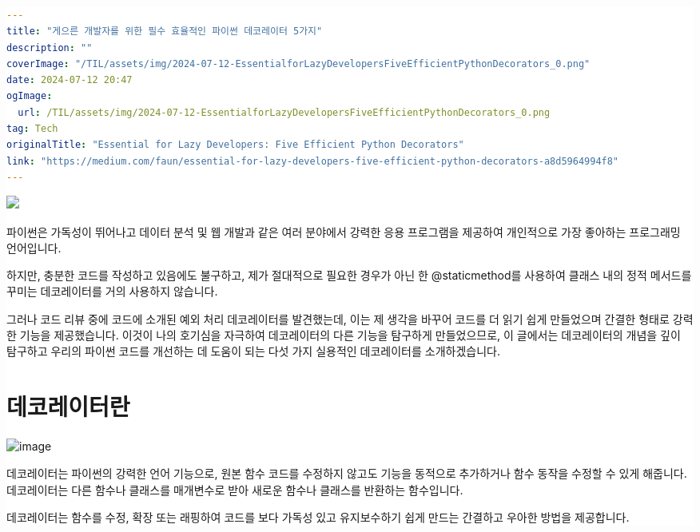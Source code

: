 ```yaml
---
title: "게으른 개발자를 위한 필수 효율적인 파이썬 데코레이터 5가지"
description: ""
coverImage: "/TIL/assets/img/2024-07-12-EssentialforLazyDevelopersFiveEfficientPythonDecorators_0.png"
date: 2024-07-12 20:47
ogImage: 
  url: /TIL/assets/img/2024-07-12-EssentialforLazyDevelopersFiveEfficientPythonDecorators_0.png
tag: Tech
originalTitle: "Essential for Lazy Developers: Five Efficient Python Decorators"
link: "https://medium.com/faun/essential-for-lazy-developers-five-efficient-python-decorators-a8d5964994f8"
---
```



<img src="/TIL/assets/img/2024-07-12-EssentialforLazyDevelopersFiveEfficientPythonDecorators_0.png" />

파이썬은 가독성이 뛰어나고 데이터 분석 및 웹 개발과 같은 여러 분야에서 강력한 응용 프로그램을 제공하여 개인적으로 가장 좋아하는 프로그래밍 언어입니다.

하지만, 충분한 코드를 작성하고 있음에도 불구하고, 제가 절대적으로 필요한 경우가 아닌 한 @staticmethod를 사용하여 클래스 내의 정적 메서드를 꾸미는 데코레이터를 거의 사용하지 않습니다.

그러나 코드 리뷰 중에 코드에 소개된 예외 처리 데코레이터를 발견했는데, 이는 제 생각을 바꾸어 코드를 더 읽기 쉽게 만들었으며 간결한 형태로 강력한 기능을 제공했습니다. 이것이 나의 호기심을 자극하여 데코레이터의 다른 기능을 탐구하게 만들었으므로, 이 글에서는 데코레이터의 개념을 깊이 탐구하고 우리의 파이썬 코드를 개선하는 데 도움이 되는 다섯 가지 실용적인 데코레이터를 소개하겠습니다.


<ins class="adsbygoogle"
     style="display:block"
     data-ad-client="ca-pub-4877378276818686"
     data-ad-slot="1549334788"
     data-ad-format="auto"
     data-full-width-responsive="true"></ins>
<script>
(adsbygoogle = window.adsbygoogle || []).push({});
</script>

# 데코레이터란

![image](/TIL/assets/img/2024-07-12-EssentialforLazyDevelopersFiveEfficientPythonDecorators_1.png)

데코레이터는 파이썬의 강력한 언어 기능으로, 원본 함수 코드를 수정하지 않고도 기능을 동적으로 추가하거나 함수 동작을 수정할 수 있게 해줍니다. 데코레이터는 다른 함수나 클래스를 매개변수로 받아 새로운 함수나 클래스를 반환하는 함수입니다.

데코레이터는 함수를 수정, 확장 또는 래핑하여 코드를 보다 가독성 있고 유지보수하기 쉽게 만드는 간결하고 우아한 방법을 제공합니다.


<ins class="adsbygoogle"
     style="display:block"
     data-ad-client="ca-pub-4877378276818686"
     data-ad-slot="1549334788"
     data-ad-format="auto"
     data-full-width-responsive="true"></ins>
<script>
(adsbygoogle = window.adsbygoogle || []).push({});
</script>
